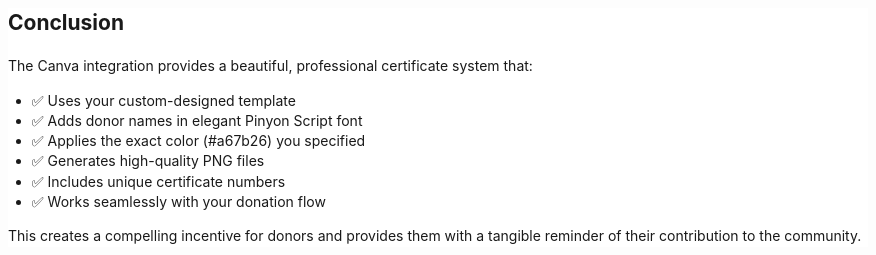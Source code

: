 ## Conclusion

The Canva integration provides a beautiful, professional certificate system that:
- ✅ Uses your custom-designed template
- ✅ Adds donor names in elegant Pinyon Script font
- ✅ Applies the exact color (#a67b26) you specified
- ✅ Generates high-quality PNG files
- ✅ Includes unique certificate numbers
- ✅ Works seamlessly with your donation flow

This creates a compelling incentive for donors and provides them with a tangible reminder of their contribution to the community. 
